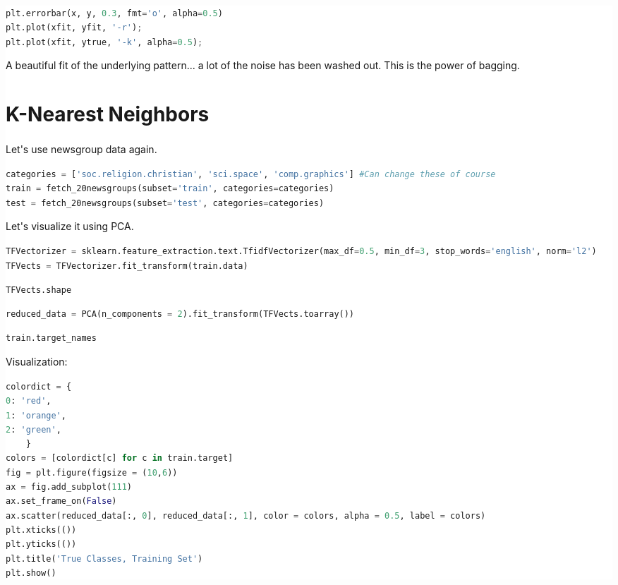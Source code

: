 ```python
plt.errorbar(x, y, 0.3, fmt='o', alpha=0.5)
plt.plot(xfit, yfit, '-r');
plt.plot(xfit, ytrue, '-k', alpha=0.5);
```

A beautiful fit of the underlying pattern... a lot of the noise has been washed
out. This is the power of bagging.

# K-Nearest Neighbors

Let's use newsgroup data again.

```python
categories = ['soc.religion.christian', 'sci.space', 'comp.graphics'] #Can change these of course
train = fetch_20newsgroups(subset='train', categories=categories)
test = fetch_20newsgroups(subset='test', categories=categories)
```

Let's visualize it using PCA.

```python
TFVectorizer = sklearn.feature_extraction.text.TfidfVectorizer(max_df=0.5, min_df=3, stop_words='english', norm='l2')
TFVects = TFVectorizer.fit_transform(train.data)
```

```python
TFVects.shape
```

```python
reduced_data = PCA(n_components = 2).fit_transform(TFVects.toarray())
```

```python
train.target_names
```

Visualization:

```python
colordict = {
0: 'red',
1: 'orange',
2: 'green',
    }
colors = [colordict[c] for c in train.target]
fig = plt.figure(figsize = (10,6))
ax = fig.add_subplot(111)
ax.set_frame_on(False)
ax.scatter(reduced_data[:, 0], reduced_data[:, 1], color = colors, alpha = 0.5, label = colors)
plt.xticks(())
plt.yticks(())
plt.title('True Classes, Training Set')
plt.show()
```

